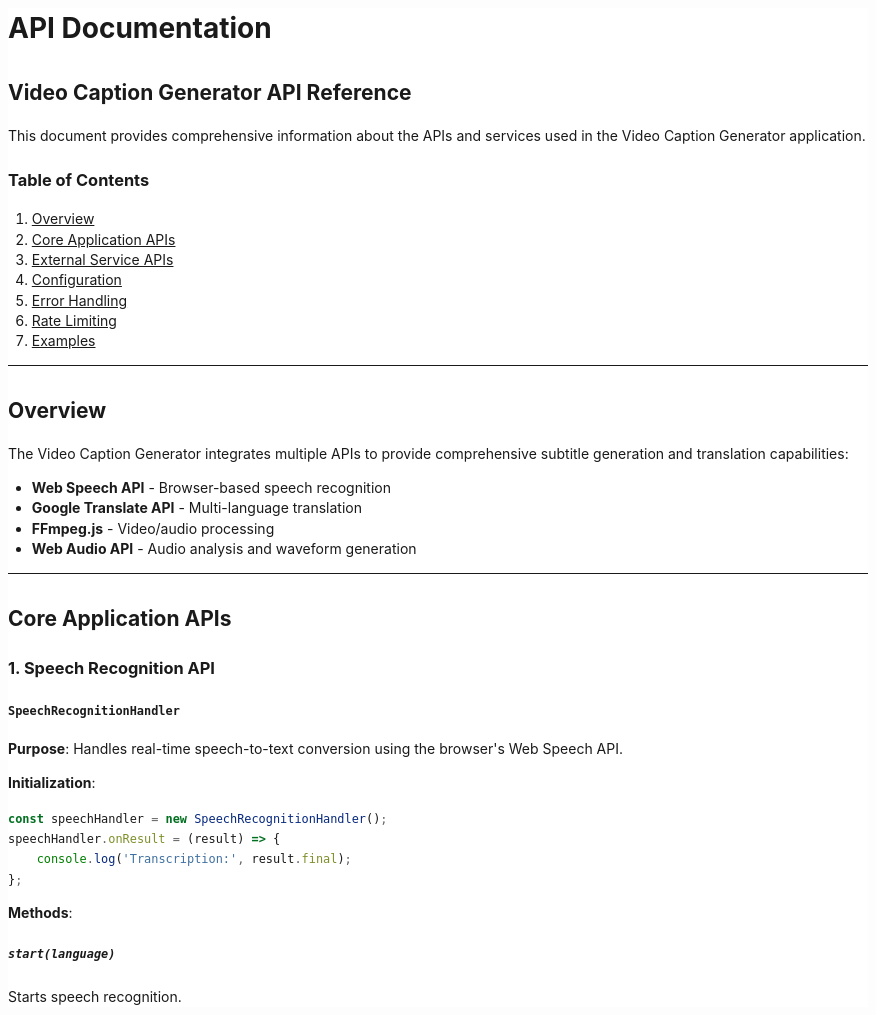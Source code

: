 # API Documentation

## Video Caption Generator API Reference

This document provides comprehensive information about the APIs and services used in the Video Caption Generator application.

### Table of Contents

1. [Overview](#overview)
2. [Core Application APIs](#core-application-apis)
3. [External Service APIs](#external-service-apis)
4. [Configuration](#configuration)
5. [Error Handling](#error-handling)
6. [Rate Limiting](#rate-limiting)
7. [Examples](#examples)

---

## Overview

The Video Caption Generator integrates multiple APIs to provide comprehensive subtitle generation and translation capabilities:

- **Web Speech API** - Browser-based speech recognition
- **Google Translate API** - Multi-language translation
- **FFmpeg.js** - Video/audio processing
- **Web Audio API** - Audio analysis and waveform generation

---

## Core Application APIs

### 1. Speech Recognition API

#### `SpeechRecognitionHandler`

**Purpose**: Handles real-time speech-to-text conversion using the browser's Web Speech API.

**Initialization**:
```javascript
const speechHandler = new SpeechRecognitionHandler();
speechHandler.onResult = (result) => {
    console.log('Transcription:', result.final);
};
```

**Methods**:

##### `start(language)`
Starts speech recognition.
